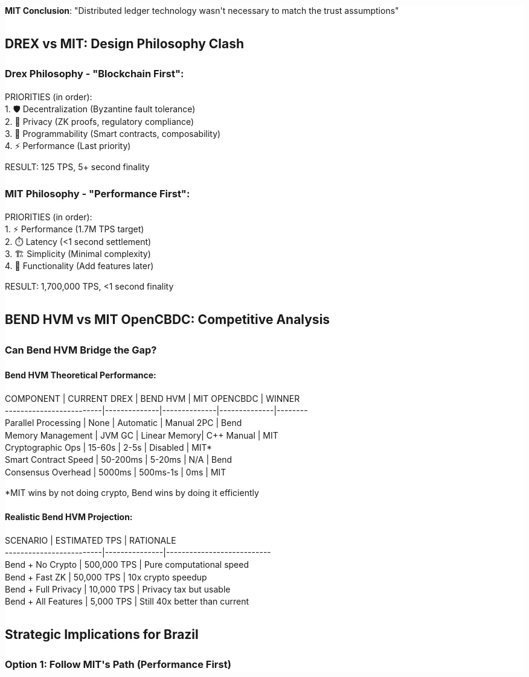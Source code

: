 **MIT Conclusion**: "Distributed ledger technology wasn't necessary to match the trust assumptions"

## **DREX vs MIT: Design Philosophy Clash**

### **Drex Philosophy \- "Blockchain First":**

PRIORITIES (in order):  
1\. 🛡️  Decentralization (Byzantine fault tolerance)  
2\. 🔐 Privacy (ZK proofs, regulatory compliance)    
3\. 🔧 Programmability (Smart contracts, composability)  
4\. ⚡ Performance (Last priority)

RESULT: 125 TPS, 5+ second finality

### **MIT Philosophy \- "Performance First":**

PRIORITIES (in order):    
1\. ⚡ Performance (1.7M TPS target)  
2\. ⏱️  Latency (\<1 second settlement)  
3\. 🏗️  Simplicity (Minimal complexity)  
4\. 🔧 Functionality (Add features later)

RESULT: 1,700,000 TPS, \<1 second finality

## **BEND HVM vs MIT OpenCBDC: Competitive Analysis**

### **Can Bend HVM Bridge the Gap?**

#### **Bend HVM Theoretical Performance:**

COMPONENT                | CURRENT DREX | BEND HVM     | MIT OPENCBDC | WINNER  
\-------------------------|--------------|--------------|--------------|--------  
Parallel Processing      | None         | Automatic    | Manual 2PC   | Bend  
Memory Management        | JVM GC       | Linear Memory| C++ Manual   | MIT  
Cryptographic Ops        | 15-60s       | 2-5s         | Disabled     | MIT\*  
Smart Contract Speed     | 50-200ms     | 5-20ms       | N/A          | Bend  
Consensus Overhead       | 5000ms       | 500ms-1s     | 0ms          | MIT

\*MIT wins by not doing crypto, Bend wins by doing it efficiently

#### **Realistic Bend HVM Projection:**

SCENARIO                 | ESTIMATED TPS | RATIONALE  
\-------------------------|---------------|---------------------------  
Bend \+ No Crypto        | 500,000 TPS   | Pure computational speed  
Bend \+ Fast ZK          | 50,000 TPS     | 10x crypto speedup    
Bend \+ Full Privacy     | 10,000 TPS     | Privacy tax but usable  
Bend \+ All Features     | 5,000 TPS      | Still 40x better than current

## **Strategic Implications for Brazil**

### **Option 1: Follow MIT's Path (Performance First)**

